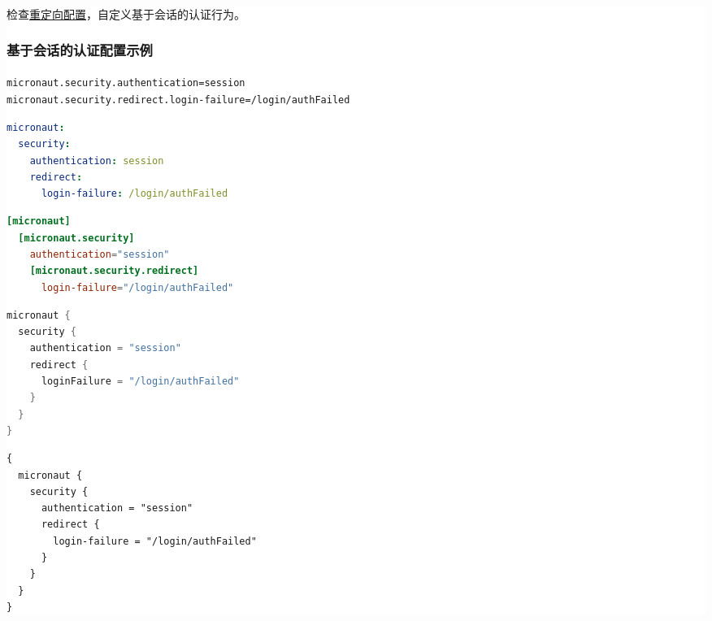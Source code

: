 检查[重定向配置](/security/securityConfiguration#76-重定向配置)，自定义基于会话的认证行为。

### 基于会话的认证配置示例

<Tabs>
  <TabItem value="Properties" label="Properties">

```properties
micronaut.security.authentication=session
micronaut.security.redirect.login-failure=/login/authFailed
```

  </TabItem>
  <TabItem value="Yaml" label="Yaml">

```yaml
micronaut:
  security:
    authentication: session
    redirect:
      login-failure: /login/authFailed
```

  </TabItem>
    <TabItem value="Toml" label="Toml">

```toml
[micronaut]
  [micronaut.security]
    authentication="session"
    [micronaut.security.redirect]
      login-failure="/login/authFailed"
```

  </TabItem>
    <TabItem value="Groovy" label="Groovy">

```groovy
micronaut {
  security {
    authentication = "session"
    redirect {
      loginFailure = "/login/authFailed"
    }
  }
}
```

  </TabItem>
    <TabItem value="Hoon" label="Hoon">

```hocon
{
  micronaut {
    security {
      authentication = "session"
      redirect {
        login-failure = "/login/authFailed"
      }
    }
  }
}
```
